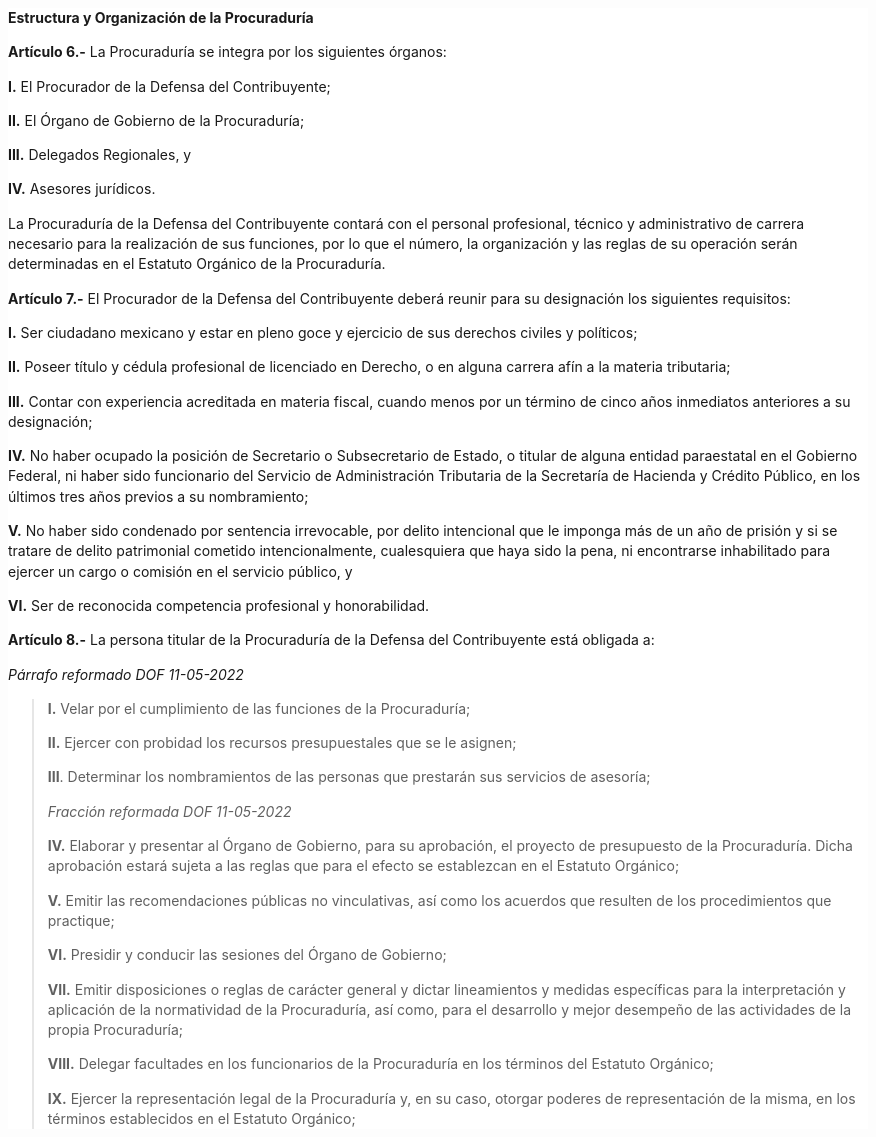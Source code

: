 **Estructura y Organización de la Procuraduría**

**Artículo 6.-** La Procuraduría se integra por los siguientes órganos:

**I.** El Procurador de la Defensa del Contribuyente;

**II.** El Órgano de Gobierno de la Procuraduría;

**III.** Delegados Regionales, y

**IV.** Asesores jurídicos.

La Procuraduría de la Defensa del Contribuyente contará con el personal profesional, técnico y administrativo de carrera necesario para la realización de sus funciones, por lo que el número, la organización y las reglas de su operación serán determinadas en el Estatuto Orgánico de la Procuraduría.

**Artículo 7.-** El Procurador de la Defensa del Contribuyente deberá reunir para su designación los siguientes requisitos:

**I.** Ser ciudadano mexicano y estar en pleno goce y ejercicio de sus derechos civiles y políticos;

**II.** Poseer título y cédula profesional de licenciado en Derecho, o en alguna carrera afín a la materia tributaria;

**III.** Contar con experiencia acreditada en materia fiscal, cuando menos por un término de cinco años inmediatos anteriores a su designación;

**IV.** No haber ocupado la posición de Secretario o Subsecretario de Estado, o titular de alguna entidad paraestatal en el Gobierno Federal, ni haber sido funcionario del Servicio de Administración Tributaria de la Secretaría de Hacienda y Crédito Público, en los últimos tres años previos a su nombramiento;

**V.** No haber sido condenado por sentencia irrevocable, por delito intencional que le imponga más de un año de prisión y si se tratare de delito patrimonial cometido intencionalmente, cualesquiera que haya sido la pena, ni encontrarse inhabilitado para ejercer un cargo o comisión en el servicio público, y

**VI.** Ser de reconocida competencia profesional y honorabilidad.

**Artículo 8.-** La persona titular de la Procuraduría de la Defensa del Contribuyente está obligada a:

*Párrafo reformado DOF 11-05-2022*

> **I.** Velar por el cumplimiento de las funciones de la Procuraduría;
>
> **II.** Ejercer con probidad los recursos presupuestales que se le asignen;
>
> **III**. Determinar los nombramientos de las personas que prestarán sus servicios de asesoría;
>
> *Fracción reformada DOF 11-05-2022*
>
> **IV.** Elaborar y presentar al Órgano de Gobierno, para su aprobación, el proyecto de presupuesto de la Procuraduría. Dicha aprobación estará sujeta a las reglas que para el efecto se establezcan en el Estatuto Orgánico;
>
> **V.** Emitir las recomendaciones públicas no vinculativas, así como los acuerdos que resulten de los procedimientos que practique;
>
> **VI.** Presidir y conducir las sesiones del Órgano de Gobierno;
>
> **VII.** Emitir disposiciones o reglas de carácter general y dictar lineamientos y medidas específicas para la interpretación y aplicación de la normatividad de la Procuraduría, así como, para el desarrollo y mejor desempeño de las actividades de la propia Procuraduría;
>
> **VIII.** Delegar facultades en los funcionarios de la Procuraduría en los términos del Estatuto Orgánico;
>
> **IX.** Ejercer la representación legal de la Procuraduría y, en su caso, otorgar poderes de representación de la misma, en los términos establecidos en el Estatuto Orgánico;
